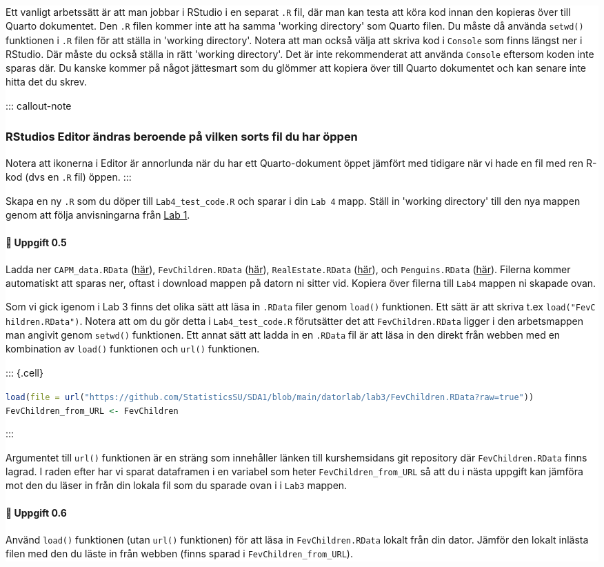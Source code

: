 Ett vanligt arbetssätt är att man jobbar i RStudio i en separat `.R` fil, där man kan testa att köra kod innan den kopieras över till Quarto dokumentet. Den `.R` filen kommer inte att ha samma 'working directory' som Quarto filen. Du måste då använda `setwd()` funktionen i `.R` filen för att ställa in 'working directory'. Notera att man också välja att skriva kod i `Console` som finns längst ner i RStudio. Där måste du också ställa in rätt 'working directory'. Det är inte rekommenderat att använda `Console` eftersom koden inte sparas där. Du kanske kommer på något jättesmart som du glömmer att kopiera över till Quarto dokumentet och kan senare inte hitta det du skrev.

::: callout-note
### RStudios Editor ändras beroende på vilken sorts fil du har öppen

Notera att ikonerna i Editor är annorlunda när du har ett Quarto-dokument öppet jämfört med tidigare när vi hade en fil med ren R-kod (dvs en `.R` fil) öppen.
:::

Skapa en ny `.R` som du döper till `Lab4_test_code.R` och sparar i din `Lab 4` mapp. Ställ in 'working directory' till den nya mappen genom att följa anvisningarna från [Lab 1](https://statisticssu.github.io/SDA1/datorlab/lab1/DatorLab1.html#st%C3%A4lla-in-arbetsmappen-working-directory-i-r).

#### 💪 Uppgift 0.5

Ladda ner `CAPM_data.RData` ([här](https://github.com/StatisticsSU/SDA1/blob/main/datorlab/lab3/CAPM_data.RData?raw=true)), `FevChildren.RData` ([här](https://github.com/StatisticsSU/SDA1/blob/main/datorlab/lab3/FevChildren.RData?raw=true)), `RealEstate.RData` ([här](https://github.com/StatisticsSU/SDA1/blob/main/datorlab/lab4/RealEstate.RData?raw=true)), och `Penguins.RData` ([här](https://github.com/StatisticsSU/SDA1/blob/main/datorlab/lab4/Penguins.RData?raw=true)). Filerna kommer automatiskt att sparas ner, oftast i download mappen på datorn ni sitter vid. Kopiera över filerna till `Lab4` mappen ni skapade ovan.

Som vi gick igenom i Lab 3 finns det olika sätt att läsa in `.RData` filer genom `load()` funktionen. Ett sätt är att skriva t.ex `load("FevChildren.RData")`. Notera att om du gör detta i `Lab4_test_code.R` förutsätter det att `FevChildren.RData` ligger i den arbetsmappen man angivit genom `setwd()` funktionen. Ett annat sätt att ladda in en `.RData` fil är att läsa in den direkt från webben med en kombination av `load()` funktionen och `url()` funktionen.


::: {.cell}

```{.r .cell-code}
load(file = url("https://github.com/StatisticsSU/SDA1/blob/main/datorlab/lab3/FevChildren.RData?raw=true"))
FevChildren_from_URL <- FevChildren
```
:::


Argumentet till `url()` funktionen är en sträng som innehåller länken till kurshemsidans git repository där `FevChildren.RData` finns lagrad. I raden efter har vi sparat dataframen i en variabel som heter `FevChildren_from_URL` så att du i nästa uppgift kan jämföra mot den du läser in från din lokala fil som du sparade ovan i i `Lab3` mappen.

#### 💪 Uppgift 0.6

Använd `load()` funktionen (utan `url()` funktionen) för att läsa in `FevChildren.RData` lokalt från din dator. Jämför den lokalt inlästa filen med den du läste in från webben (finns sparad i `FevChildren_from_URL`).
